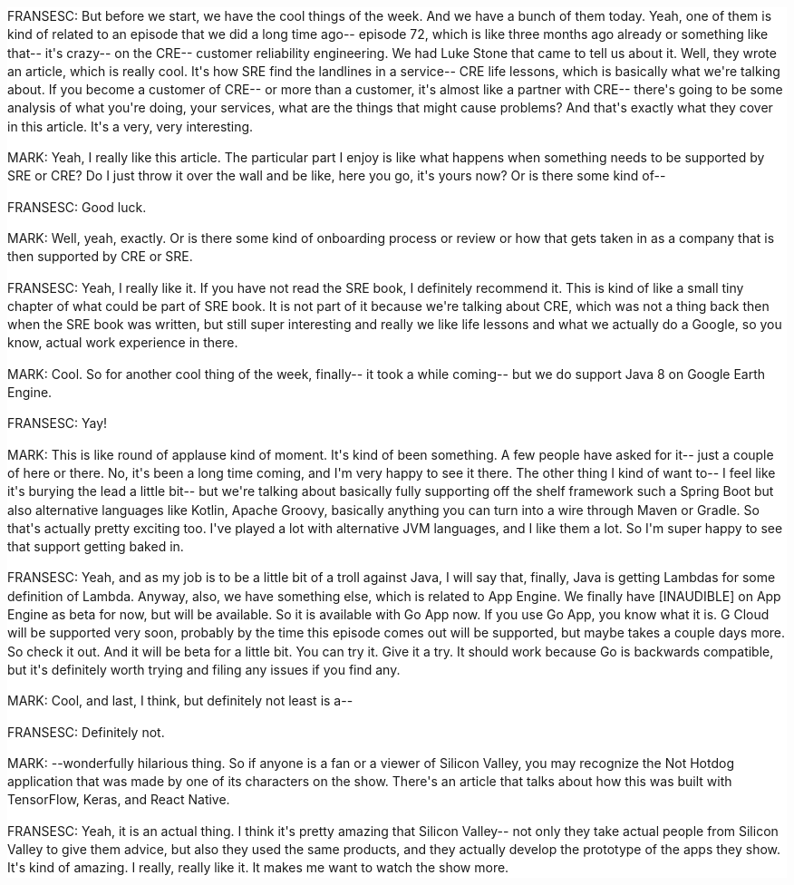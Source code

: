 FRANSESC: But before we start, we have the cool things of the week. And we have a bunch of them today. Yeah, one of them is kind of related to an episode that we did a long time ago-- episode 72, which is like three months ago already or something like that-- it's crazy-- on the CRE-- customer reliability engineering. We had Luke Stone that came to tell us about it. Well, they wrote an article, which is really cool. It's how SRE find the landlines in a service-- CRE life lessons, which is basically what we're talking about. If you become a customer of CRE-- or more than a customer, it's almost like a partner with CRE-- there's going to be some analysis of what you're doing, your services, what are the things that might cause problems? And that's exactly what they cover in this article. It's a very, very interesting. 

MARK: Yeah, I really like this article. The particular part I enjoy is like what happens when something needs to be supported by SRE or CRE? Do I just throw it over the wall and be like, here you go, it's yours now? Or is there some kind of-- 

FRANSESC: Good luck. 

MARK: Well, yeah, exactly. Or is there some kind of onboarding process or review or how that gets taken in as a company that is then supported by CRE or SRE. 

FRANSESC: Yeah, I really like it. If you have not read the SRE book, I definitely recommend it. This is kind of like a small tiny chapter of what could be part of SRE book. It is not part of it because we're talking about CRE, which was not a thing back then when the SRE book was written, but still super interesting and really we like life lessons and what we actually do a Google, so you know, actual work experience in there. 

MARK: Cool. So for another cool thing of the week, finally-- it took a while coming-- but we do support Java 8 on Google Earth Engine. 

FRANSESC: Yay! 

MARK: This is like round of applause kind of moment. It's kind of been something. A few people have asked for it-- just a couple of here or there. No, it's been a long time coming, and I'm very happy to see it there. The other thing I kind of want to-- I feel like it's burying the lead a little bit-- but we're talking about basically fully supporting off the shelf framework such a Spring Boot but also alternative languages like Kotlin, Apache Groovy, basically anything you can turn into a wire through Maven or Gradle. So that's actually pretty exciting too. I've played a lot with alternative JVM languages, and I like them a lot. So I'm super happy to see that support getting baked in. 

FRANSESC: Yeah, and as my job is to be a little bit of a troll against Java, I will say that, finally, Java is getting Lambdas for some definition of Lambda. Anyway, also, we have something else, which is related to App Engine. We finally have [INAUDIBLE] on App Engine as beta for now, but will be available. So it is available with Go App now. If you use Go App, you know what it is. G Cloud will be supported very soon, probably by the time this episode comes out will be supported, but maybe takes a couple days more. So check it out. And it will be beta for a little bit. You can try it. Give it a try. It should work because Go is backwards compatible, but it's definitely worth trying and filing any issues if you find any. 

MARK: Cool, and last, I think, but definitely not least is a-- 

FRANSESC: Definitely not. 

MARK: --wonderfully hilarious thing. So if anyone is a fan or a viewer of Silicon Valley, you may recognize the Not Hotdog application that was made by one of its characters on the show. There's an article that talks about how this was built with TensorFlow, Keras, and React Native. 

FRANSESC: Yeah, it is an actual thing. I think it's pretty amazing that Silicon Valley-- not only they take actual people from Silicon Valley to give them advice, but also they used the same products, and they actually develop the prototype of the apps they show. It's kind of amazing. I really, really like it. It makes me want to watch the show more. 
